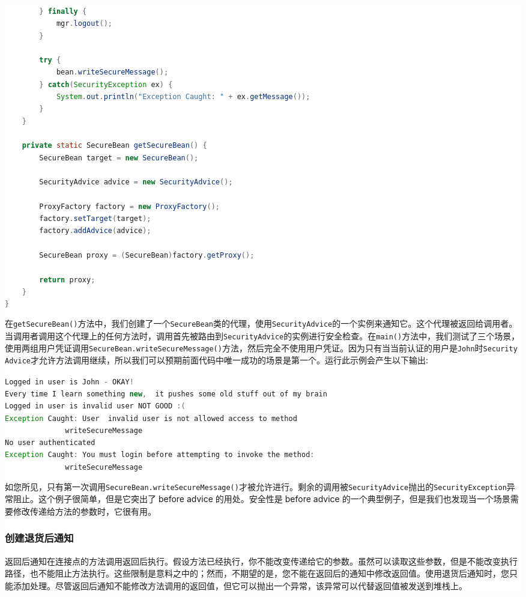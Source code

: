 ```java
        } finally {
            mgr.logout();
        }

        try {
            bean.writeSecureMessage();
        } catch(SecurityException ex) {
            System.out.println("Exception Caught: " + ex.getMessage());
        }
    }

    private static SecureBean getSecureBean() {
        SecureBean target = new SecureBean();

        SecurityAdvice advice = new SecurityAdvice();

        ProxyFactory factory = new ProxyFactory();
        factory.setTarget(target);
        factory.addAdvice(advice);

        SecureBean proxy = (SecureBean)factory.getProxy();

        return proxy;
    }
}

```

在`getSecureBean()`方法中，我们创建了一个`SecureBean`类的代理，使用`SecurityAdvice`的一个实例来通知它。这个代理被返回给调用者。当调用者调用这个代理上的任何方法时，调用首先被路由到`SecurityAdvice`的实例进行安全检查。在`main()`方法中，我们测试了三个场景，使用两组用户凭证调用`SecureBean.writeSecureMessage()`方法，然后完全不使用用户凭证。因为只有当当前认证的用户是`John`时`SecurityAdvice`才允许方法调用继续，所以我们可以预期前面代码中唯一成功的场景是第一个。运行此示例会产生以下输出:

```java
Logged in user is John - OKAY!
Every time I learn something new,  it pushes some old stuff out of my brain
Logged in user is invalid user NOT GOOD :(
Exception Caught: User  invalid user is not allowed access to method
              writeSecureMessage
No user authenticated
Exception Caught: You must login before attempting to invoke the method:
              writeSecureMessage

```

如您所见，只有第一次调用`SecureBean.writeSecureMessage()`才被允许进行。剩余的调用被`SecurityAdvice`抛出的`SecurityException`异常阻止。这个例子很简单，但是它突出了 before advice 的用处。安全性是 before advice 的一个典型例子，但是我们也发现当一个场景需要修改传递给方法的参数时，它很有用。

### 创建退货后通知

返回后通知在连接点的方法调用返回后执行。假设方法已经执行，你不能改变传递给它的参数。虽然可以读取这些参数，但是不能改变执行路径，也不能阻止方法执行。这些限制是意料之中的；然而，不期望的是，您不能在返回后的通知中修改返回值。使用退货后通知时，您只能添加处理。尽管返回后通知不能修改方法调用的返回值，但它可以抛出一个异常，该异常可以代替返回值被发送到堆栈上。
